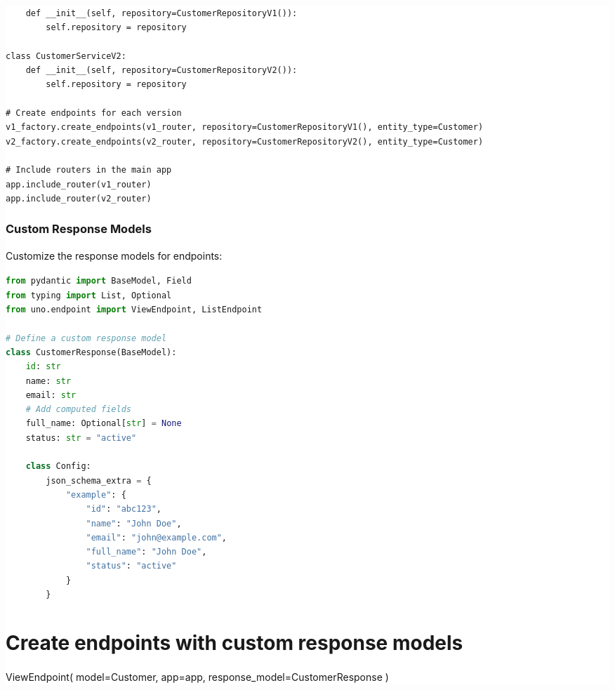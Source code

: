 ```
    def __init__(self, repository=CustomerRepositoryV1()):
        self.repository = repository
        
class CustomerServiceV2:
    def __init__(self, repository=CustomerRepositoryV2()):
        self.repository = repository

# Create endpoints for each version
v1_factory.create_endpoints(v1_router, repository=CustomerRepositoryV1(), entity_type=Customer)
v2_factory.create_endpoints(v2_router, repository=CustomerRepositoryV2(), entity_type=Customer)

# Include routers in the main app
app.include_router(v1_router)
app.include_router(v2_router)
```

### Custom Response Models

Customize the response models for endpoints:

```python
from pydantic import BaseModel, Field
from typing import List, Optional
from uno.endpoint import ViewEndpoint, ListEndpoint

# Define a custom response model
class CustomerResponse(BaseModel):
    id: str
    name: str
    email: str
    # Add computed fields
    full_name: Optional[str] = None
    status: str = "active"
    
    class Config:
        json_schema_extra = {
            "example": {
                "id": "abc123",
                "name": "John Doe",
                "email": "john@example.com",
                "full_name": "John Doe",
                "status": "active"
            }
        }
```

# Create endpoints with custom response models
ViewEndpoint(
    model=Customer,
    app=app,
    response_model=CustomerResponse
)
